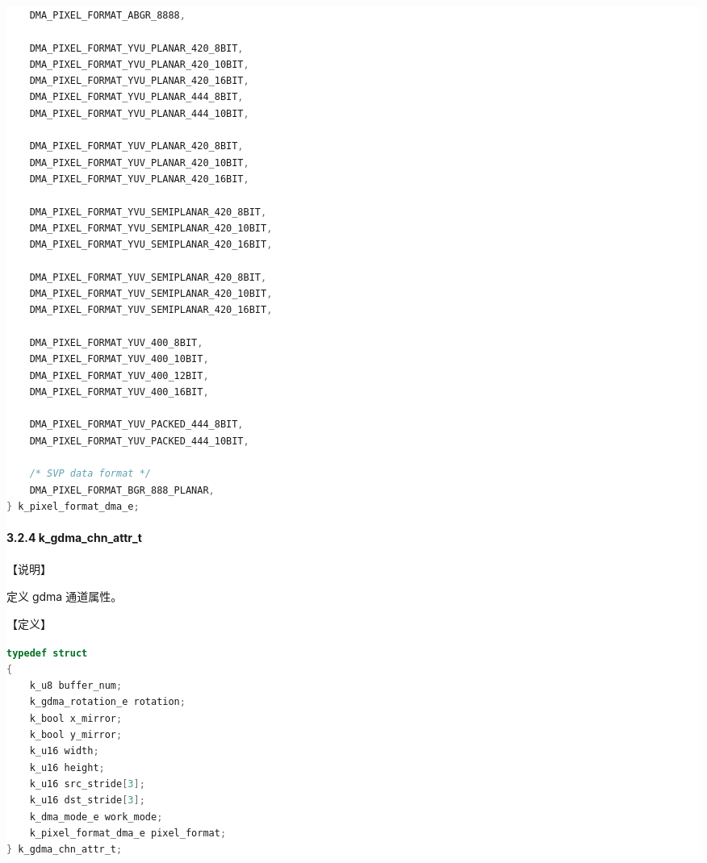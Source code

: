 ```c
    DMA_PIXEL_FORMAT_ABGR_8888,

    DMA_PIXEL_FORMAT_YVU_PLANAR_420_8BIT,
    DMA_PIXEL_FORMAT_YVU_PLANAR_420_10BIT,
    DMA_PIXEL_FORMAT_YVU_PLANAR_420_16BIT,
    DMA_PIXEL_FORMAT_YVU_PLANAR_444_8BIT,
    DMA_PIXEL_FORMAT_YVU_PLANAR_444_10BIT,

    DMA_PIXEL_FORMAT_YUV_PLANAR_420_8BIT,
    DMA_PIXEL_FORMAT_YUV_PLANAR_420_10BIT,
    DMA_PIXEL_FORMAT_YUV_PLANAR_420_16BIT,

    DMA_PIXEL_FORMAT_YVU_SEMIPLANAR_420_8BIT,
    DMA_PIXEL_FORMAT_YVU_SEMIPLANAR_420_10BIT,
    DMA_PIXEL_FORMAT_YVU_SEMIPLANAR_420_16BIT,

    DMA_PIXEL_FORMAT_YUV_SEMIPLANAR_420_8BIT,
    DMA_PIXEL_FORMAT_YUV_SEMIPLANAR_420_10BIT,
    DMA_PIXEL_FORMAT_YUV_SEMIPLANAR_420_16BIT,

    DMA_PIXEL_FORMAT_YUV_400_8BIT,
    DMA_PIXEL_FORMAT_YUV_400_10BIT,
    DMA_PIXEL_FORMAT_YUV_400_12BIT,
    DMA_PIXEL_FORMAT_YUV_400_16BIT,

    DMA_PIXEL_FORMAT_YUV_PACKED_444_8BIT,
    DMA_PIXEL_FORMAT_YUV_PACKED_444_10BIT,

    /* SVP data format */
    DMA_PIXEL_FORMAT_BGR_888_PLANAR,
} k_pixel_format_dma_e;
```

#### 3.2.4 k_gdma_chn_attr_t

【说明】

定义 gdma 通道属性。

【定义】

```c
typedef struct
{
    k_u8 buffer_num;
    k_gdma_rotation_e rotation;
    k_bool x_mirror;
    k_bool y_mirror;
    k_u16 width;
    k_u16 height;
    k_u16 src_stride[3];
    k_u16 dst_stride[3];
    k_dma_mode_e work_mode;
    k_pixel_format_dma_e pixel_format;
} k_gdma_chn_attr_t;
```
